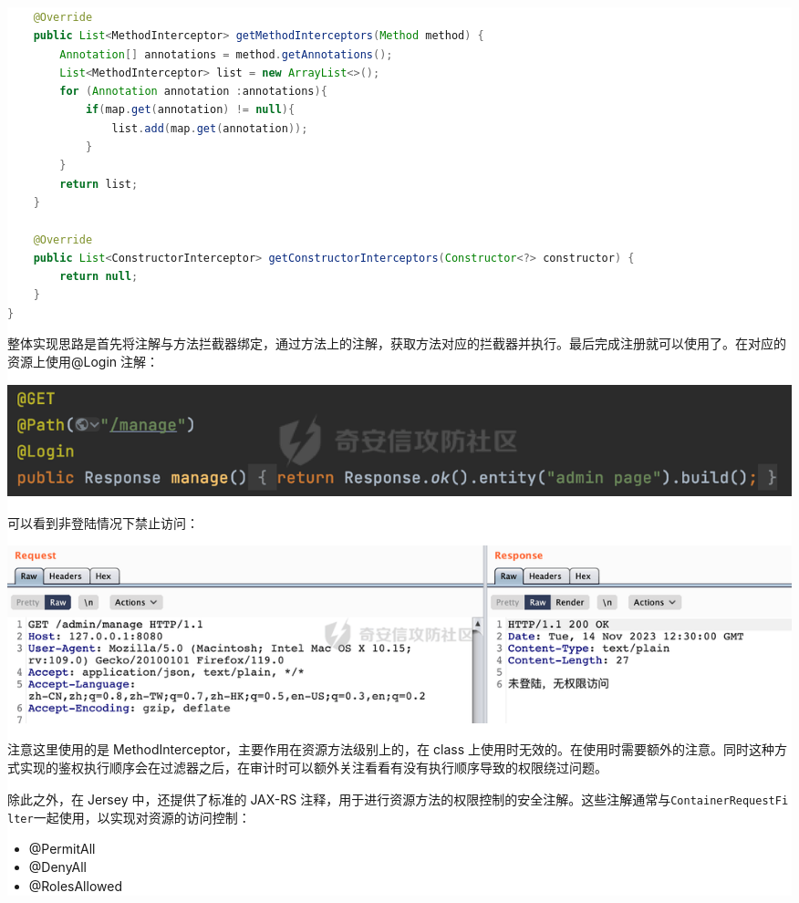 ```Java
    @Override
    public List<MethodInterceptor> getMethodInterceptors(Method method) {
        Annotation[] annotations = method.getAnnotations();
        List<MethodInterceptor> list = new ArrayList<>();
        for (Annotation annotation :annotations){
            if(map.get(annotation) != null){
                list.add(map.get(annotation));
            }
        }
        return list;
    }

    @Override
    public List<ConstructorInterceptor> getConstructorInterceptors(Constructor<?> constructor) {
        return null;
    }
}
```

整体实现思路是首先将注解与方法拦截器绑定，通过方法上的注解，获取方法对应的拦截器并执行。最后完成注册就可以使用了。在对应的资源上使用@Login 注解：

![image.png](assets/1700814447-35374c41c33f54ccaa4670aa797e3965.png)

可以看到非登陆情况下禁止访问：

![image.png](assets/1700814447-47ee9d6a91e7cb59b0f5f59ca8afa47c.png)

注意这里使用的是 MethodInterceptor，主要作用在资源方法级别上的，在 class 上使用时无效的。在使用时需要额外的注意。同时这种方式实现的鉴权执行顺序会在过滤器之后，在审计时可以额外关注看看有没有执行顺序导致的权限绕过问题。

除此之外，在 Jersey 中，还提供了标准的 JAX-RS 注释，用于进行资源方法的权限控制的安全注解。这些注解通常与`ContainerRequestFilter`一起使用，以实现对资源的访问控制：

-   @PermitAll
-   @DenyAll
-   @RolesAllowed
